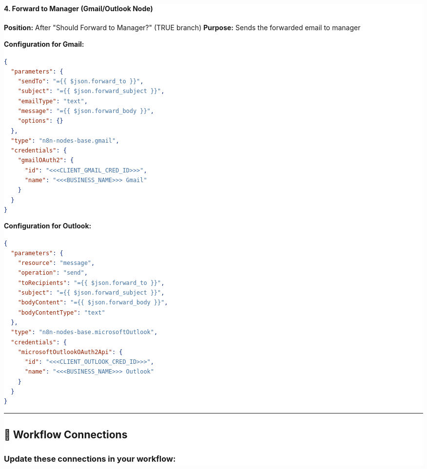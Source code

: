 
#### 4. **Forward to Manager** (Gmail/Outlook Node)

**Position:** After "Should Forward to Manager?" (TRUE branch)
**Purpose:** Sends the forwarded email to manager

**Configuration for Gmail:**
```json
{
  "parameters": {
    "sendTo": "={{ $json.forward_to }}",
    "subject": "={{ $json.forward_subject }}",
    "emailType": "text",
    "message": "={{ $json.forward_body }}",
    "options": {}
  },
  "type": "n8n-nodes-base.gmail",
  "credentials": {
    "gmailOAuth2": {
      "id": "<<<CLIENT_GMAIL_CRED_ID>>>",
      "name": "<<<BUSINESS_NAME>>> Gmail"
    }
  }
}
```

**Configuration for Outlook:**
```json
{
  "parameters": {
    "resource": "message",
    "operation": "send",
    "toRecipients": "={{ $json.forward_to }}",
    "subject": "={{ $json.forward_subject }}",
    "bodyContent": "={{ $json.forward_body }}",
    "bodyContentType": "text"
  },
  "type": "n8n-nodes-base.microsoftOutlook",
  "credentials": {
    "microsoftOutlookOAuth2Api": {
      "id": "<<<CLIENT_OUTLOOK_CRED_ID>>>",
      "name": "<<<BUSINESS_NAME>>> Outlook"
    }
  }
}
```

---

## 🔄 Workflow Connections

### Update these connections in your workflow:
